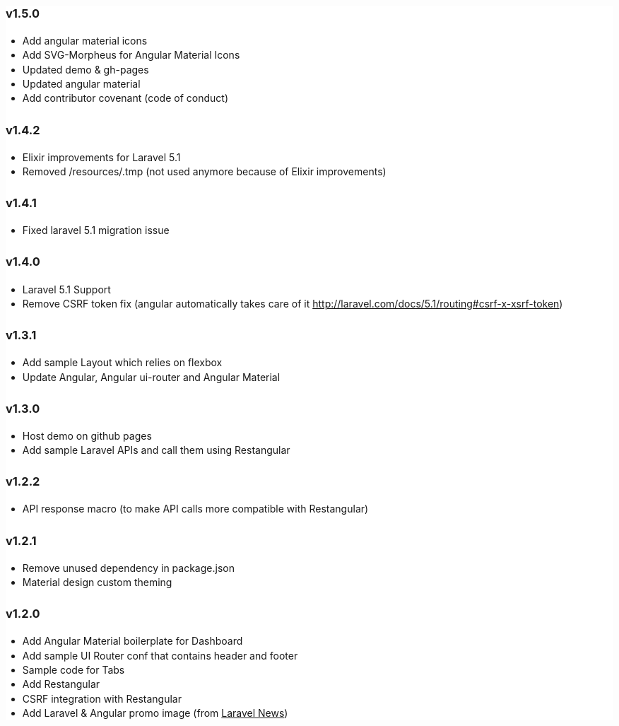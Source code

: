 ### v1.5.0
+ Add angular material icons
+ Add SVG-Morpheus for Angular Material Icons
+ Updated demo & gh-pages
+ Updated angular material
+ Add contributor covenant (code of conduct)


### v1.4.2
+ Elixir improvements for Laravel 5.1
+ Removed /resources/.tmp (not used anymore because of Elixir improvements)

### v1.4.1
+ Fixed laravel 5.1 migration issue

### v1.4.0
+ Laravel 5.1 Support
+ Remove CSRF token fix (angular automatically takes care of it http://laravel.com/docs/5.1/routing#csrf-x-xsrf-token)


### v1.3.1

+ Add sample Layout which relies on flexbox
+ Update Angular, Angular ui-router and Angular Material


### v1.3.0

+ Host demo on github pages
+ Add sample Laravel APIs and call them using Restangular


### v1.2.2

+ API response macro (to make API calls more compatible with Restangular)


### v1.2.1

+ Remove unused dependency in package.json
+ Material design custom theming


### v1.2.0

+ Add Angular Material boilerplate for Dashboard
+ Add sample UI Router conf that contains header and footer
+ Sample code for Tabs
+ Add Restangular
+ CSRF integration with Restangular
+ Add Laravel & Angular promo image (from [Laravel News](https://laravel-news.com))

